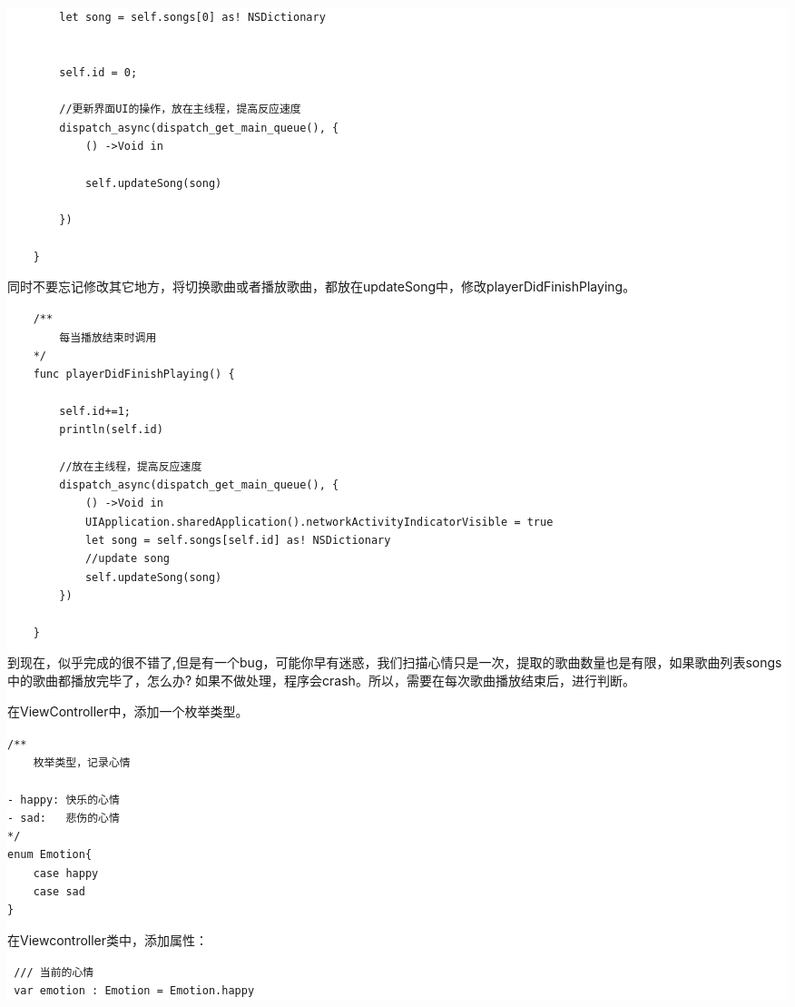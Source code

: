 	        let song = self.songs[0] as! NSDictionary
	        
	        
	        self.id = 0;
	        
	        //更新界面UI的操作，放在主线程，提高反应速度
	        dispatch_async(dispatch_get_main_queue(), {
	            () ->Void in
	            
	            self.updateSong(song)
	            
	        })
	        
	    }


同时不要忘记修改其它地方，将切换歌曲或者播放歌曲，都放在updateSong中，修改playerDidFinishPlaying。

	 	/**
	        每当播放结束时调用
	    */
	    func playerDidFinishPlaying() {
	        
	        self.id+=1;
	        println(self.id)
	        
	        //放在主线程，提高反应速度
	        dispatch_async(dispatch_get_main_queue(), {
	            () ->Void in
	            UIApplication.sharedApplication().networkActivityIndicatorVisible = true
	            let song = self.songs[self.id] as! NSDictionary
	            //update song
	            self.updateSong(song)
	        })
	        
	    }


到现在，似乎完成的很不错了,但是有一个bug，可能你早有迷惑，我们扫描心情只是一次，提取的歌曲数量也是有限，如果歌曲列表songs中的歌曲都播放完毕了，怎么办? 如果不做处理，程序会crash。所以，需要在每次歌曲播放结束后，进行判断。

在ViewController中，添加一个枚举类型。


	/**
	    枚举类型，记录心情
	
	- happy: 快乐的心情
	- sad:   悲伤的心情
	*/
	enum Emotion{
	    case happy
	    case sad
	}


在Viewcontroller类中，添加属性：

	 /// 当前的心情
	 var emotion : Emotion = Emotion.happy
